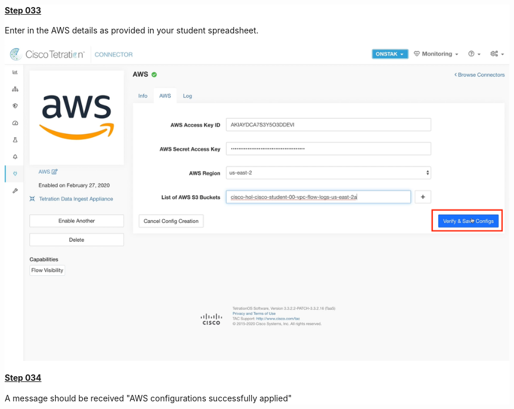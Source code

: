 

<div class="step" id="step-033"><a href="#step-033" style="font-weight:bold">Step 033</a></div>  

Enter in the AWS details as provided in your student spreadsheet.  

<a href="images/module08_033.png"><img src="images/module08_033.png" style="width:100%;height:100%;"></a>  



<div class="step" id="step-034"><a href="#step-034" style="font-weight:bold">Step 034</a></div>  

A message should be received "AWS configurations successfully applied"

